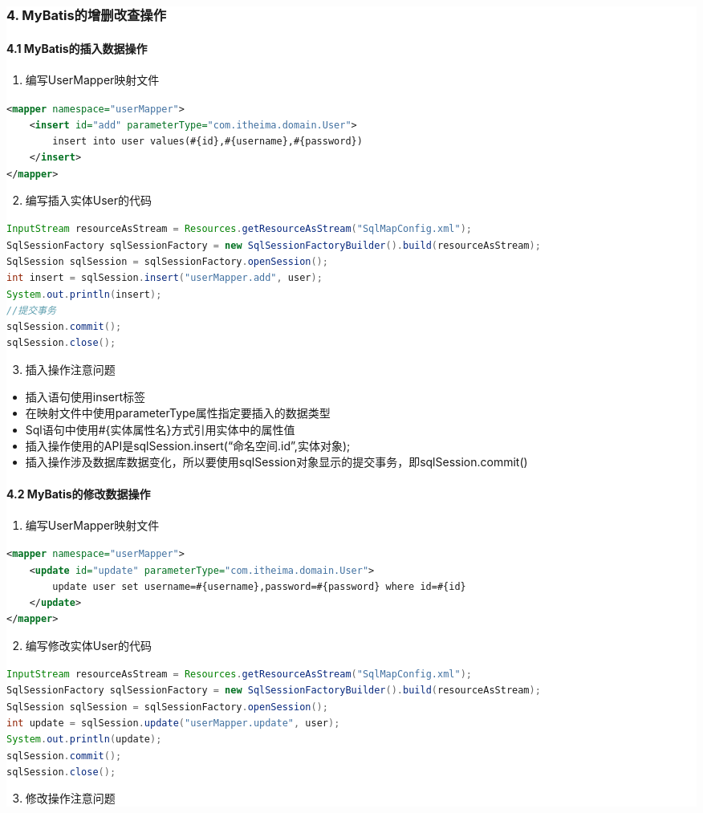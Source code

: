 ### 4. MyBatis的增删改查操作

#### 4.1 MyBatis的插入数据操作

1. 编写UserMapper映射文件

```xml
<mapper namespace="userMapper">
    <insert id="add" parameterType="com.itheima.domain.User">
        insert into user values(#{id},#{username},#{password})
    </insert>
</mapper>
```

2. 编写插入实体User的代码

```java
InputStream resourceAsStream = Resources.getResourceAsStream("SqlMapConfig.xml");
SqlSessionFactory sqlSessionFactory = new SqlSessionFactoryBuilder().build(resourceAsStream);
SqlSession sqlSession = sqlSessionFactory.openSession();
int insert = sqlSession.insert("userMapper.add", user);
System.out.println(insert);
//提交事务
sqlSession.commit();
sqlSession.close();
```
3. 插入操作注意问题

- 插入语句使用insert标签
- 在映射文件中使用parameterType属性指定要插入的数据类型
- Sql语句中使用#{实体属性名}方式引用实体中的属性值
- 插入操作使用的API是sqlSession.insert(“命名空间.id”,实体对象);
- 插入操作涉及数据库数据变化，所以要使用sqlSession对象显示的提交事务，即sqlSession.commit() 

#### 4.2 MyBatis的修改数据操作

1. 编写UserMapper映射文件

```xml
<mapper namespace="userMapper">
    <update id="update" parameterType="com.itheima.domain.User">
        update user set username=#{username},password=#{password} where id=#{id}
    </update>
</mapper>
```

2. 编写修改实体User的代码

```java
InputStream resourceAsStream = Resources.getResourceAsStream("SqlMapConfig.xml");
SqlSessionFactory sqlSessionFactory = new SqlSessionFactoryBuilder().build(resourceAsStream);
SqlSession sqlSession = sqlSessionFactory.openSession();
int update = sqlSession.update("userMapper.update", user);
System.out.println(update);
sqlSession.commit();
sqlSession.close();
```
3. 修改操作注意问题
